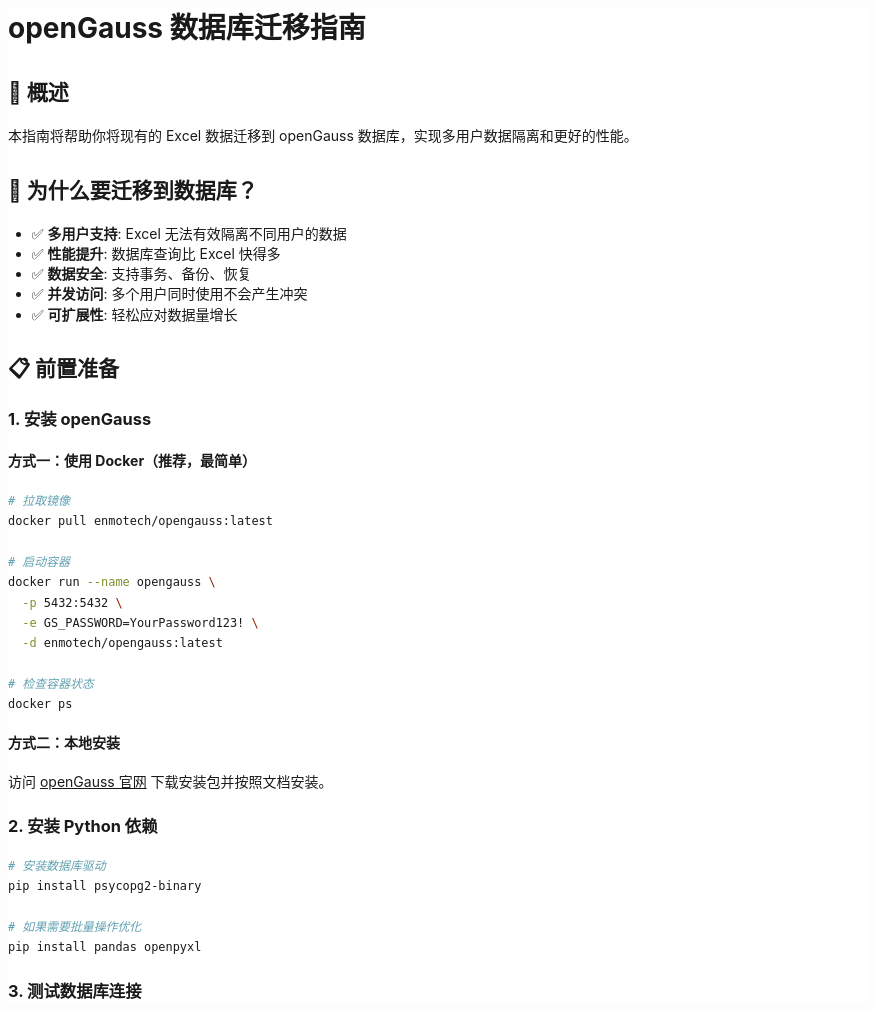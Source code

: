 # openGauss 数据库迁移指南

## 📖 概述

本指南将帮助你将现有的 Excel 数据迁移到 openGauss 数据库，实现多用户数据隔离和更好的性能。

## 🎯 为什么要迁移到数据库？

- ✅ **多用户支持**: Excel 无法有效隔离不同用户的数据
- ✅ **性能提升**: 数据库查询比 Excel 快得多
- ✅ **数据安全**: 支持事务、备份、恢复
- ✅ **并发访问**: 多个用户同时使用不会产生冲突
- ✅ **可扩展性**: 轻松应对数据量增长

## 📋 前置准备

### 1. 安装 openGauss

#### 方式一：使用 Docker（推荐，最简单）

```bash
# 拉取镜像
docker pull enmotech/opengauss:latest

# 启动容器
docker run --name opengauss \
  -p 5432:5432 \
  -e GS_PASSWORD=YourPassword123! \
  -d enmotech/opengauss:latest

# 检查容器状态
docker ps
```

#### 方式二：本地安装

访问 [openGauss 官网](https://opengauss.org/zh/download/) 下载安装包并按照文档安装。

### 2. 安装 Python 依赖

```bash
# 安装数据库驱动
pip install psycopg2-binary

# 如果需要批量操作优化
pip install pandas openpyxl
```

### 3. 测试数据库连接
